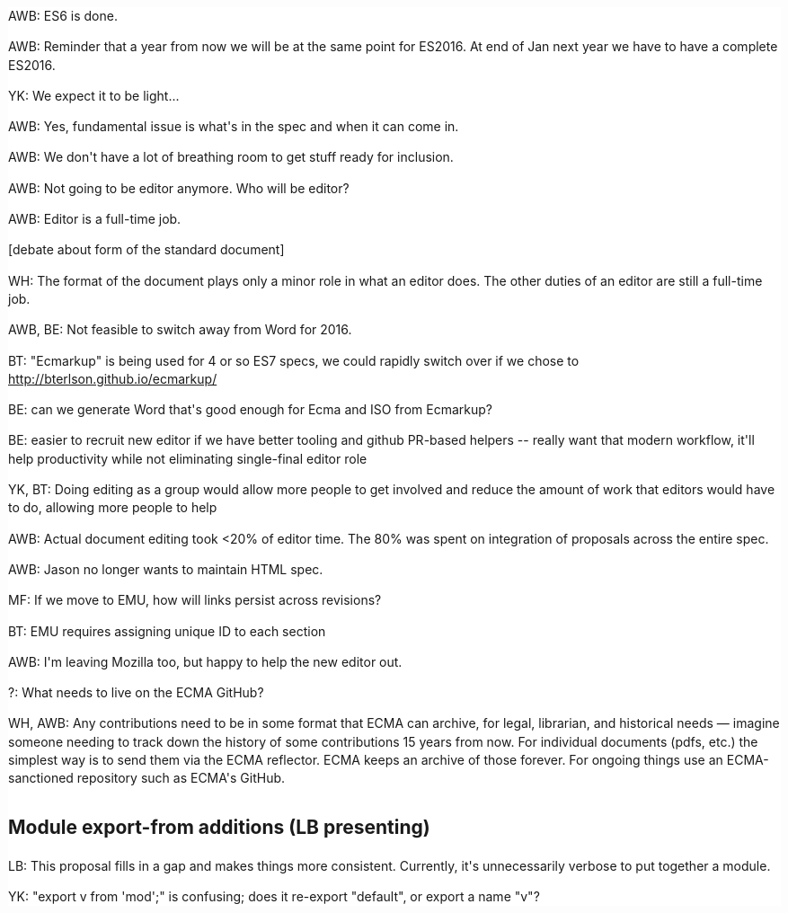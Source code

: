 
AWB: ES6 is done.

AWB: Reminder that  a year from now we will be at the same point for ES2016. At end of Jan next year we have to have a complete ES2016.

YK: We expect it to be light...

AWB: Yes, fundamental issue is what's in the spec and when it can come in.

AWB: We don't have a lot of breathing room to get stuff ready for inclusion.

AWB: Not going to be editor anymore. Who will be editor?

AWB: Editor is a full-time job.

[debate about form of the standard document]

WH: The format of the document plays only a minor role in what an editor does. The other duties of an editor are still a full-time job.

AWB, BE: Not feasible to switch away from Word for 2016.

BT: "Ecmarkup" is being used for 4 or so ES7 specs, we could rapidly switch over if we chose to
http://bterlson.github.io/ecmarkup/

BE: can we generate Word that's good enough for Ecma and ISO from Ecmarkup?

BE: easier to recruit new editor if we have better tooling and github PR-based helpers -- really want that modern workflow, it'll help productivity while not eliminating single-final editor role

YK, BT: Doing editing as a group would allow more people to get involved and reduce the amount of work that editors would have to do, allowing more people to help

AWB: Actual document editing took <20% of editor time. The 80% was spent on integration of proposals across the entire spec.


AWB: Jason no longer wants to maintain HTML spec.

MF: If we move to EMU, how will links persist across revisions?

BT: EMU requires assigning unique ID to each section

AWB: I'm leaving Mozilla too, but happy to help the new editor out.

?: What needs to live on the ECMA GitHub?

WH, AWB: Any contributions need to be in some format that ECMA can archive, for legal, librarian, and historical needs — imagine someone needing to track down the history of some contributions 15 years from now. For individual documents (pdfs, etc.) the simplest way is to send them via the ECMA reflector. ECMA keeps an archive of those forever. For ongoing things use an ECMA-sanctioned repository such as ECMA's GitHub.

## Module export-from additions (LB presenting)


LB: This proposal fills in a gap and makes things more consistent. Currently, it's unnecessarily verbose to put together a module.

YK: "export v from 'mod';" is confusing; does it re-export "default", or export a name "v"?
